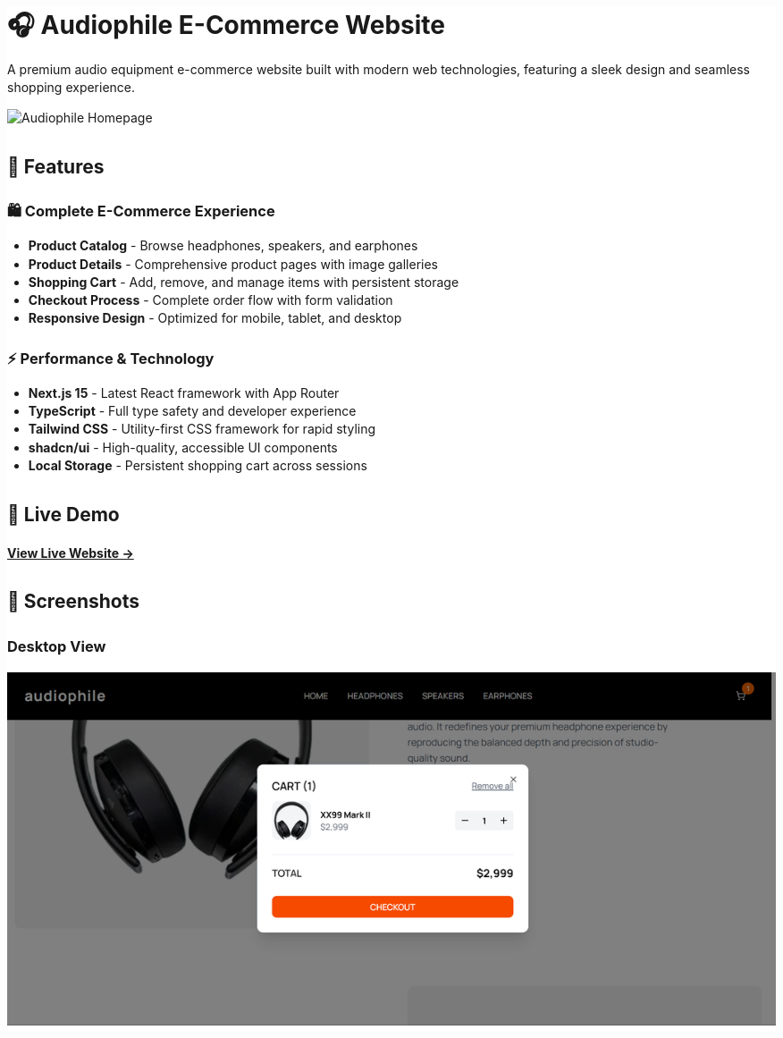 # 🎧 Audiophile E-Commerce Website

A premium audio equipment e-commerce website built with modern web technologies, featuring a sleek design and seamless shopping experience.

![Audiophile Homepage](https://audiophileecommerce2.netlify.app/)

## 🌟 Features

### 🛍️ **Complete E-Commerce Experience**

- **Product Catalog** - Browse headphones, speakers, and earphones
- **Product Details** - Comprehensive product pages with image galleries
- **Shopping Cart** - Add, remove, and manage items with persistent storage
- **Checkout Process** - Complete order flow with form validation
- **Responsive Design** - Optimized for mobile, tablet, and desktop

### ⚡ **Performance & Technology**

- **Next.js 15** - Latest React framework with App Router
- **TypeScript** - Full type safety and developer experience
- **Tailwind CSS** - Utility-first CSS framework for rapid styling
- **shadcn/ui** - High-quality, accessible UI components
- **Local Storage** - Persistent shopping cart across sessions

## 🚀 Live Demo

**[View Live Website →](https://audiophileecommerce2.netlify.app/)**

## 📱 Screenshots

### Desktop View

![Desktop Homepage](./public/images/screenshots/desktop.png)
